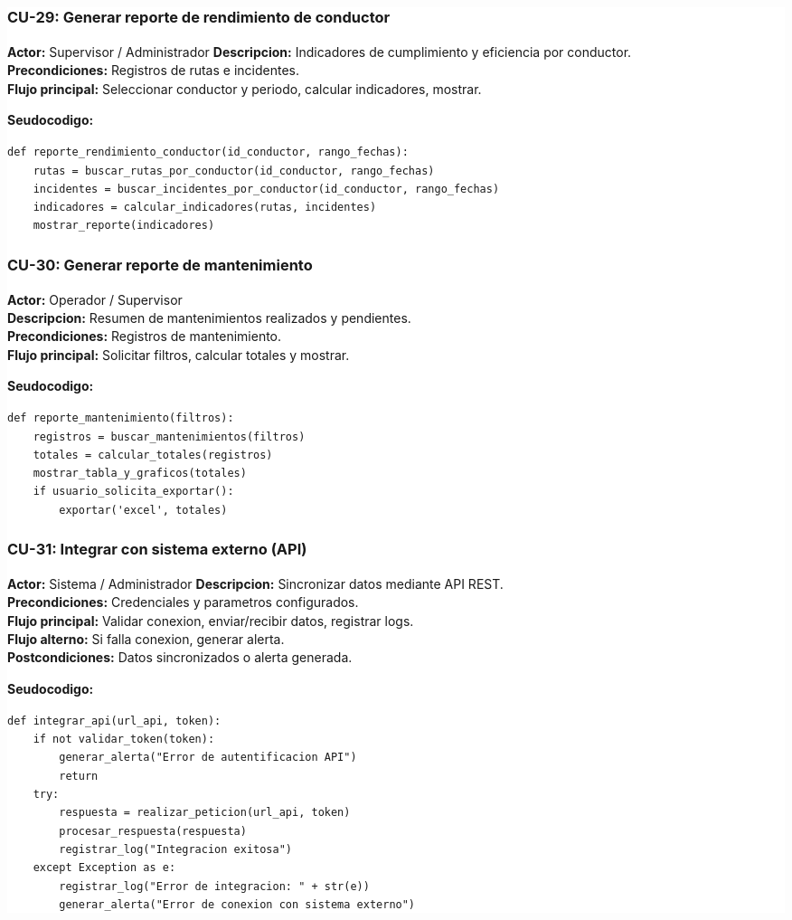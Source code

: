 ### CU-29: Generar reporte de rendimiento de conductor
**Actor:** Supervisor / Administrador
**Descripcion:** Indicadores de cumplimiento y eficiencia por conductor.  
**Precondiciones:** Registros de rutas e incidentes.  
**Flujo principal:** Seleccionar conductor y periodo, calcular indicadores, mostrar.

**Seudocodigo:**
```
def reporte_rendimiento_conductor(id_conductor, rango_fechas):
    rutas = buscar_rutas_por_conductor(id_conductor, rango_fechas)
    incidentes = buscar_incidentes_por_conductor(id_conductor, rango_fechas)
    indicadores = calcular_indicadores(rutas, incidentes)
    mostrar_reporte(indicadores)
```

### CU-30: Generar reporte de mantenimiento
**Actor:** Operador / Supervisor  
**Descripcion:** Resumen de mantenimientos realizados y pendientes.  
**Precondiciones:** Registros de mantenimiento.  
**Flujo principal:** Solicitar filtros, calcular totales y mostrar.

**Seudocodigo:**
```
def reporte_mantenimiento(filtros):
    registros = buscar_mantenimientos(filtros)
    totales = calcular_totales(registros)
    mostrar_tabla_y_graficos(totales)
    if usuario_solicita_exportar():
        exportar('excel', totales)
```

### CU-31: Integrar con sistema externo (API)
**Actor:** Sistema / Administrador
**Descripcion:** Sincronizar datos mediante API REST.  
**Precondiciones:** Credenciales y parametros configurados.  
**Flujo principal:** Validar conexion, enviar/recibir datos, registrar logs.  
**Flujo alterno:** Si falla conexion, generar alerta.  
**Postcondiciones:** Datos sincronizados o alerta generada.

**Seudocodigo:**
```
def integrar_api(url_api, token):
    if not validar_token(token):
        generar_alerta("Error de autentificacion API")
        return
    try:
        respuesta = realizar_peticion(url_api, token)
        procesar_respuesta(respuesta)
        registrar_log("Integracion exitosa")
    except Exception as e:
        registrar_log("Error de integracion: " + str(e))
        generar_alerta("Error de conexion con sistema externo")
```
